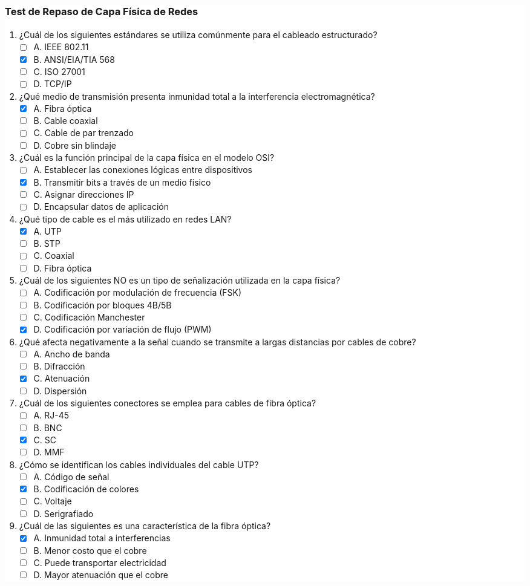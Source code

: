 ### Test de Repaso de Capa Física de Redes

1. ¿Cuál de los siguientes estándares se utiliza comúnmente para el cableado estructurado?
    - [ ] A. IEEE 802.11
    - [x] B. ANSI/EIA/TIA 568
    - [ ] C. ISO 27001
    - [ ] D. TCP/IP

2. ¿Qué medio de transmisión presenta inmunidad total a la interferencia electromagnética?
    - [x] A. Fibra óptica
    - [ ] B. Cable coaxial
    - [ ] C. Cable de par trenzado
    - [ ] D. Cobre sin blindaje

3. ¿Cuál es la función principal de la capa física en el modelo OSI?
    - [ ] A. Establecer las conexiones lógicas entre dispositivos
    - [x] B. Transmitir bits a través de un medio físico
    - [ ] C. Asignar direcciones IP
    - [ ] D. Encapsular datos de aplicación

4. ¿Qué tipo de cable es el más utilizado en redes LAN?
    - [x] A. UTP
    - [ ] B. STP
    - [ ] C. Coaxial
    - [ ] D. Fibra óptica

6. ¿Cuál de los siguientes NO es un tipo de señalización utilizada en la capa física?
    - [ ] A. Codificación por modulación de frecuencia (FSK)
    - [ ] B. Codificación por bloques 4B/5B
    - [ ] C. Codificación Manchester
    - [x] D. Codificación por variación de flujo (PWM)

7. ¿Qué afecta negativamente a la señal cuando se transmite a largas distancias por cables de cobre?
    - [ ] A. Ancho de banda
    - [ ] B. Difracción
    - [x] C. Atenuación
    - [ ] D. Dispersión

8. ¿Cuál de los siguientes conectores se emplea para cables de fibra óptica?
    - [ ] A. RJ-45
    - [ ] B. BNC
    - [x] C. SC
    - [ ] D. MMF

10. ¿Cómo se identifican los cables individuales del cable UTP?
    - [ ] A. Código de señal
    - [x] B. Codificación de colores
    - [ ] C. Voltaje
    - [ ] D. Serigrafiado

11. ¿Cuál de las siguientes es una característica de la fibra óptica?
    - [x] A. Inmunidad total a interferencias
    - [ ] B. Menor costo que el cobre
    - [ ] C. Puede transportar electricidad
    - [ ] D. Mayor atenuación que el cobre

